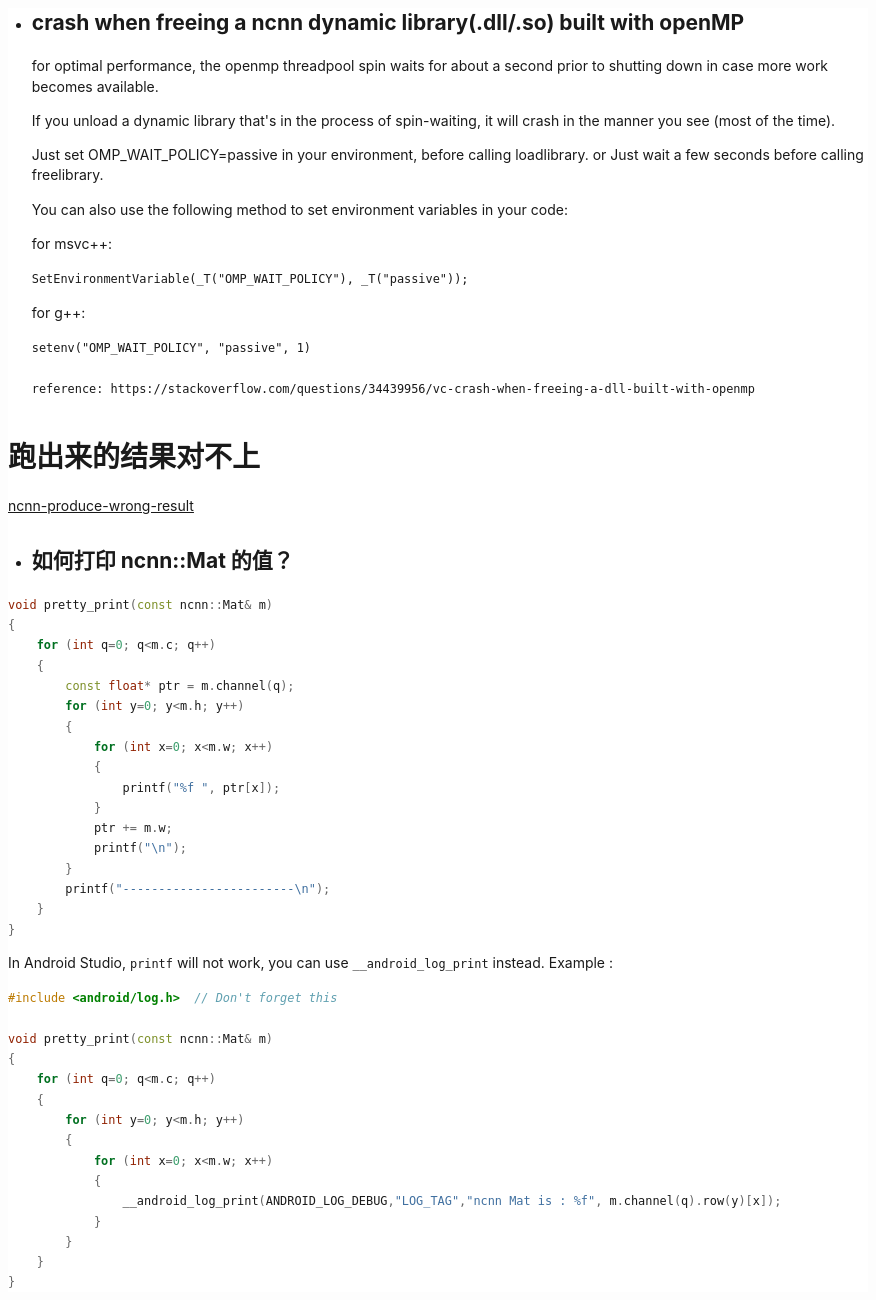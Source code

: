 - ## crash when freeing a ncnn dynamic library(.dll/.so) built with openMP

   for optimal performance, the openmp threadpool spin waits for about a second prior to shutting down in case more work becomes available.

   If you unload a dynamic library that's in the process of spin-waiting, it will crash in the manner you see (most of the time).

   Just set OMP_WAIT_POLICY=passive in your environment, before calling loadlibrary. or Just wait a few seconds before calling freelibrary.

   You can also use the following method to set environment variables in your code:

   for msvc++:

      SetEnvironmentVariable(_T("OMP_WAIT_POLICY"), _T("passive"));

   for g++:

      setenv("OMP_WAIT_POLICY", "passive", 1)
   
      reference: https://stackoverflow.com/questions/34439956/vc-crash-when-freeing-a-dll-built-with-openmp

# 跑出来的结果对不上

[ncnn-produce-wrong-result](https://github.com/Tencent/ncnn/wiki/FAQ-ncnn-produce-wrong-result)

- ## 如何打印 ncnn::Mat 的值？

```C++
void pretty_print(const ncnn::Mat& m)
{
    for (int q=0; q<m.c; q++)
    {
        const float* ptr = m.channel(q);
        for (int y=0; y<m.h; y++)
        {
            for (int x=0; x<m.w; x++)
            {
                printf("%f ", ptr[x]);
            }
            ptr += m.w;
            printf("\n");
        }
        printf("------------------------\n");
    }
}
```
In Android Studio, `printf` will not work, you can use `__android_log_print` instead. Example :
```C++
#include <android/log.h>  // Don't forget this

void pretty_print(const ncnn::Mat& m)
{
    for (int q=0; q<m.c; q++)
    {
        for (int y=0; y<m.h; y++)
        {
            for (int x=0; x<m.w; x++)
            {
                __android_log_print(ANDROID_LOG_DEBUG,"LOG_TAG","ncnn Mat is : %f", m.channel(q).row(y)[x]);
            }
        }
    }
}
```
